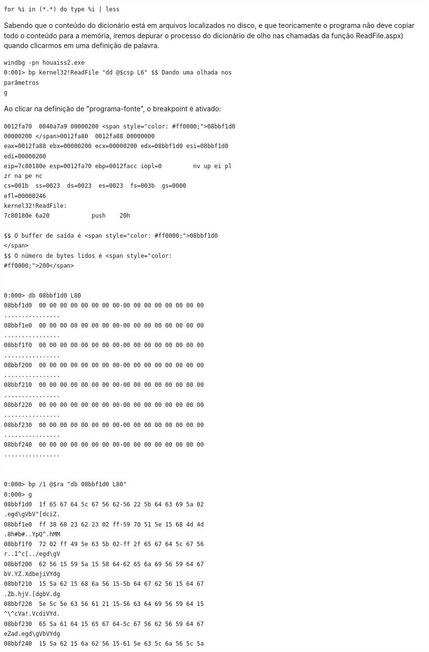     for %i in (*.*) do type %i | less

Sabendo que o conteúdo do dicionário está em arquivos localizados no
disco, e que teoricamente o programa não deve copiar todo o conteúdo
para a memória, iremos depurar o processo do dicionário de olho nas
chamadas da função ReadFile.aspx) quando clicarmos em uma definição
de palavra.
    
    windbg -pn houaiss2.exe
    0:001> bp kernel32!ReadFile "dd @$csp L6" $$ Dando uma olhada nos
    parâmetros
    g

Ao clicar na definição de "programa-fonte", o breakpoint é ativado:
    
    0012fa70  0040a7a9 00000200 <span style="color: #ff0000;">08bbf1d0
    00000200 </span>0012fa80  0012fa88 00000000
    eax=0012fa88 ebx=00000200 ecx=00000200 edx=08bbf1d0 esi=08bbf1d0
    edi=00000200
    eip=7c80180e esp=0012fa70 ebp=0012facc iopl=0         nv up ei pl
    zr na pe nc
    cs=001b  ss=0023  ds=0023  es=0023  fs=003b  gs=0000
    efl=00000246
    kernel32!ReadFile:
    7c80180e 6a20            push    20h
    
    $$ O buffer de saída é <span style="color: #ff0000;">08bbf1d0 
    </span>
    $$ O número de bytes lidos é <span style="color:
    #ff0000;">200</span>

    
    0:000> db 08bbf1d0 L80
    08bbf1d0  00 00 00 00 00 00 00 00-00 00 00 00 00 00 00 00
    ................
    08bbf1e0  00 00 00 00 00 00 00 00-00 00 00 00 00 00 00 00
    ................
    08bbf1f0  00 00 00 00 00 00 00 00-00 00 00 00 00 00 00 00
    ................
    08bbf200  00 00 00 00 00 00 00 00-00 00 00 00 00 00 00 00
    ................
    08bbf210  00 00 00 00 00 00 00 00-00 00 00 00 00 00 00 00
    ................
    08bbf220  00 00 00 00 00 00 00 00-00 00 00 00 00 00 00 00
    ................
    08bbf230  00 00 00 00 00 00 00 00-00 00 00 00 00 00 00 00
    ................
    08bbf240  00 00 00 00 00 00 00 00-00 00 00 00 00 00 00 00
    ................

    
    0:000> bp /1 @$ra "db 08bbf1d0 L80"
    0:000> g
    08bbf1d0  1f 65 67 64 5c 67 56 62-56 22 5b 64 63 69 5a 02
    .egd\gVbV"[dciZ.
    08bbf1e0  ff 38 68 23 62 23 02 ff-59 70 51 5e 15 68 4d 4d
    .8h#b#..YpQ^.hMM
    08bbf1f0  72 02 ff 49 5e 63 5b 02-ff 2f 65 67 64 5c 67 56
    r..I^c[../egd\gV
    08bbf200  62 56 15 59 5a 15 58 64-62 65 6a 69 56 59 64 67
    bV.YZ.XdbejiVYdg
    08bbf210  15 5a 62 15 68 6a 56 15-5b 64 67 62 56 15 64 67
    .Zb.hjV.[dgbV.dg
    08bbf220  5e 5c 5e 63 56 61 21 15-56 63 64 69 56 59 64 15
    ^\^cVa!.VcdiVYd.
    08bbf230  65 5a 61 64 15 65 67 64-5c 67 56 62 56 59 64 67
    eZad.egd\gVbVYdg
    08bbf240  15 5a 62 15 6a 62 56 15-61 5e 63 5c 6a 56 5c 5a